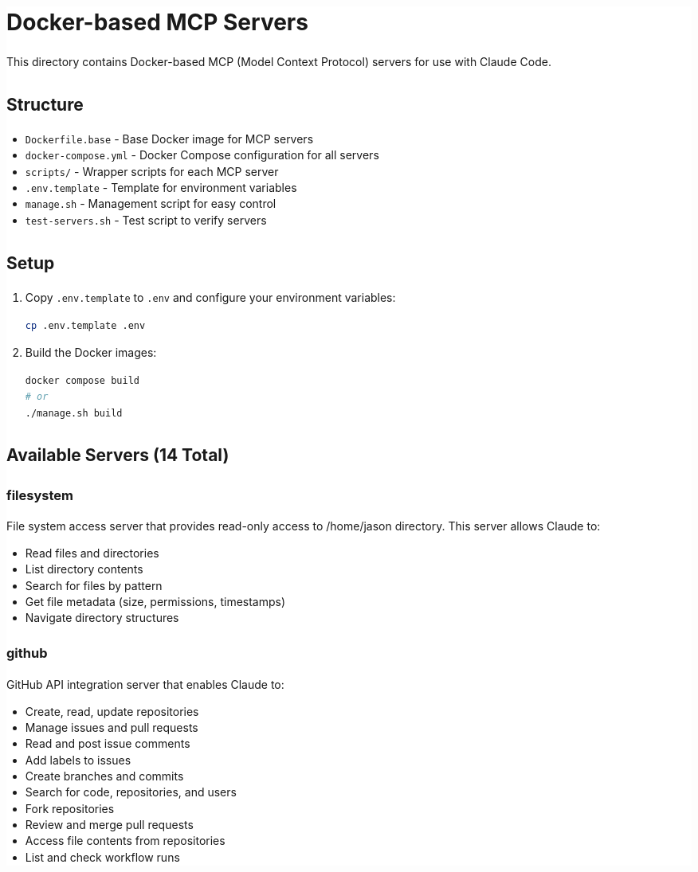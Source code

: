 # Docker-based MCP Servers

This directory contains Docker-based MCP (Model Context Protocol) servers for use with Claude Code.

## Structure

- `Dockerfile.base` - Base Docker image for MCP servers
- `docker-compose.yml` - Docker Compose configuration for all servers
- `scripts/` - Wrapper scripts for each MCP server
- `.env.template` - Template for environment variables
- `manage.sh` - Management script for easy control
- `test-servers.sh` - Test script to verify servers

## Setup

1. Copy `.env.template` to `.env` and configure your environment variables:
   ```bash
   cp .env.template .env
   ```

2. Build the Docker images:
   ```bash
   docker compose build
   # or
   ./manage.sh build
   ```

## Available Servers (14 Total)

### filesystem
File system access server that provides read-only access to /home/jason directory. This server allows Claude to:
- Read files and directories
- List directory contents
- Search for files by pattern
- Get file metadata (size, permissions, timestamps)
- Navigate directory structures

### github
GitHub API integration server that enables Claude to:
- Create, read, update repositories
- Manage issues and pull requests
- Read and post issue comments
- Add labels to issues
- Create branches and commits
- Search for code, repositories, and users
- Fork repositories
- Review and merge pull requests
- Access file contents from repositories
- List and check workflow runs
